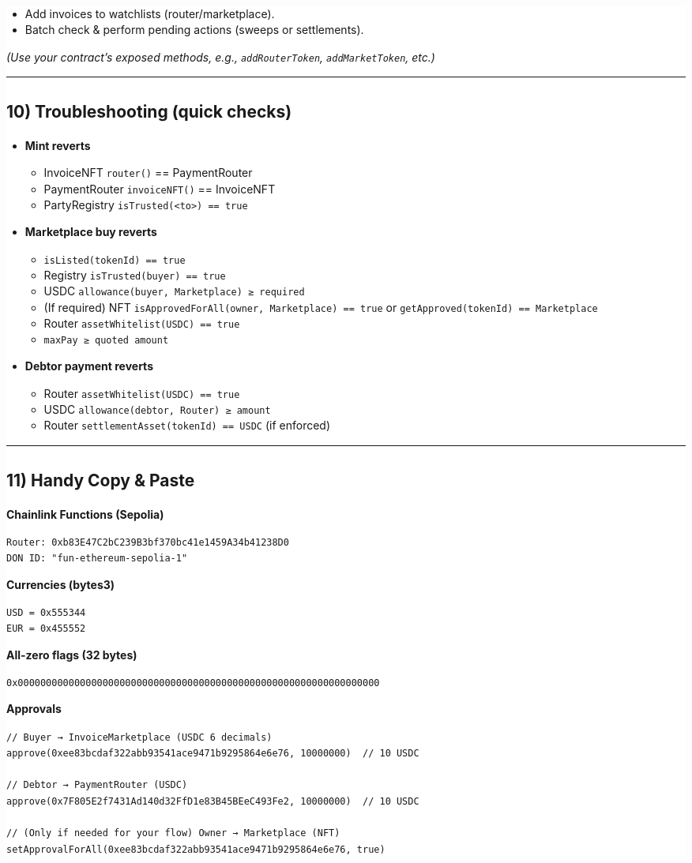 * Add invoices to watchlists (router/marketplace).
* Batch check & perform pending actions (sweeps or settlements).

*(Use your contract’s exposed methods, e.g., `addRouterToken`, `addMarketToken`, etc.)*

---

## 10) Troubleshooting (quick checks)

* **Mint reverts**

  * InvoiceNFT `router()` == PaymentRouter
  * PaymentRouter `invoiceNFT()` == InvoiceNFT
  * PartyRegistry `isTrusted(<to>) == true`
* **Marketplace buy reverts**

  * `isListed(tokenId) == true`
  * Registry `isTrusted(buyer) == true`
  * USDC `allowance(buyer, Marketplace) ≥ required`
  * (If required) NFT `isApprovedForAll(owner, Marketplace) == true` or `getApproved(tokenId) == Marketplace`
  * Router `assetWhitelist(USDC) == true`
  * `maxPay ≥ quoted amount`
* **Debtor payment reverts**

  * Router `assetWhitelist(USDC) == true`
  * USDC `allowance(debtor, Router) ≥ amount`
  * Router `settlementAsset(tokenId) == USDC` (if enforced)

---

## 11) Handy Copy & Paste

**Chainlink Functions (Sepolia)**

```txt
Router: 0xb83E47C2bC239B3bf370bc41e1459A34b41238D0
DON ID: "fun-ethereum-sepolia-1"
```

**Currencies (bytes3)**

```txt
USD = 0x555344
EUR = 0x455552
```

**All-zero flags (32 bytes)**

```txt
0x0000000000000000000000000000000000000000000000000000000000000000
```

**Approvals**

```solidity
// Buyer → InvoiceMarketplace (USDC 6 decimals)
approve(0xee83bcdaf322abb93541ace9471b9295864e6e76, 10000000)  // 10 USDC

// Debtor → PaymentRouter (USDC)
approve(0x7F805E2f7431Ad140d32FfD1e83B45BEeC493Fe2, 10000000)  // 10 USDC

// (Only if needed for your flow) Owner → Marketplace (NFT)
setApprovalForAll(0xee83bcdaf322abb93541ace9471b9295864e6e76, true)
```
